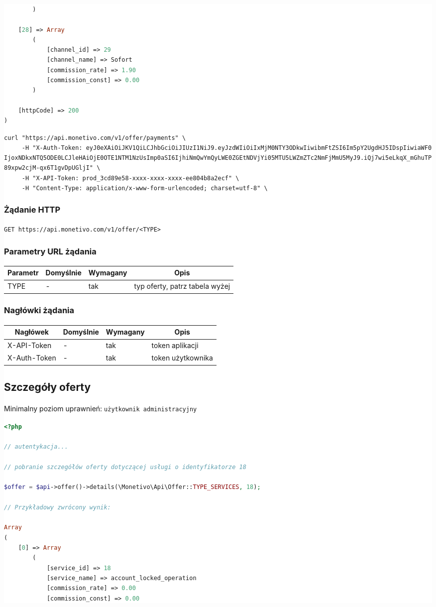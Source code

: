 ```php
        )

    [28] => Array
        (
            [channel_id] => 29
            [channel_name] => Sofort
            [commission_rate] => 1.90
            [commission_const] => 0.00
        )

    [httpCode] => 200
)
```

```shell
curl "https://api.monetivo.com/v1/offer/payments" \
     -H "X-Auth-Token: eyJ0eXAiOiJKV1QiLCJhbGciOiJIUzI1NiJ9.eyJzdWIiOiIxMjM0NTY3ODkwIiwibmFtZSI6Im5pY2UgdHJ5IDspIiwiaWF0IjoxNDkxNTQ5ODE0LCJleHAiOjE0OTE1NTM1NzUsImp0aSI6IjhiNmQwYmQyLWE0ZGEtNDVjYi05MTU5LWZmZTc2NmFjMmU5MyJ9.iQj7wi5eLkqX_mGhuTP89xpw2cjM-qx6T1gvDpUGljI" \
     -H "X-API-Token: prod_3cd89e58-xxxx-xxxx-xxxx-ee804b8a2ecf" \
     -H "Content-Type: application/x-www-form-urlencoded; charset=utf-8" \
```

### Żądanie HTTP

`GET https://api.monetivo.com/v1/offer/<TYPE>`

### Parametry URL żądania

Parametr | Domyślnie | Wymagany | Opis |
-------- | --------- | -------- | ---  |
TYPE | - | tak | typ oferty, patrz tabela wyżej |

### Nagłówki żądania

Nagłówek | Domyślnie | Wymagany | Opis |
-------- | --------- | -------- | ---  |
X-API-Token | - | tak | token aplikacji
X-Auth-Token | - | tak | token użytkownika

## Szczegóły oferty

<aside class="notice">
Minimalny poziom uprawnień: <code>użytkownik administracyjny</code>
</aside>

```php
<?php

// autentykacja...

// pobranie szczegółów oferty dotyczącej usługi o identyfikatorze 18

$offer = $api->offer()->details(\Monetivo\Api\Offer::TYPE_SERVICES, 18);

// Przykładowy zwrócony wynik:

Array
(
    [0] => Array
        (
            [service_id] => 18
            [service_name] => account_locked_operation
            [commission_rate] => 0.00
            [commission_const] => 0.00
```